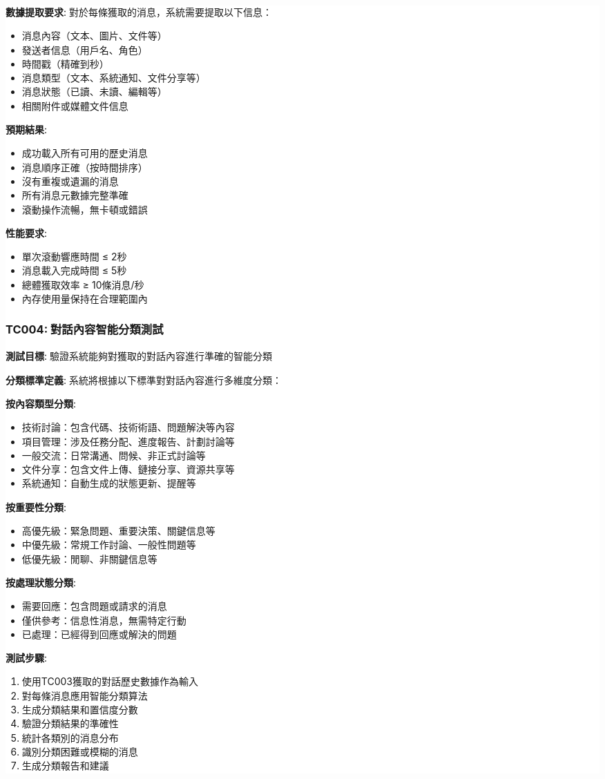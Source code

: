 **數據提取要求**:
對於每條獲取的消息，系統需要提取以下信息：
- 消息內容（文本、圖片、文件等）
- 發送者信息（用戶名、角色）
- 時間戳（精確到秒）
- 消息類型（文本、系統通知、文件分享等）
- 消息狀態（已讀、未讀、編輯等）
- 相關附件或媒體文件信息

**預期結果**:
- 成功載入所有可用的歷史消息
- 消息順序正確（按時間排序）
- 沒有重複或遺漏的消息
- 所有消息元數據完整準確
- 滾動操作流暢，無卡頓或錯誤

**性能要求**:
- 單次滾動響應時間 ≤ 2秒
- 消息載入完成時間 ≤ 5秒
- 總體獲取效率 ≥ 10條消息/秒
- 內存使用量保持在合理範圍內

### TC004: 對話內容智能分類測試

**測試目標**: 驗證系統能夠對獲取的對話內容進行準確的智能分類

**分類標準定義**:
系統將根據以下標準對對話內容進行多維度分類：

**按內容類型分類**:
- 技術討論：包含代碼、技術術語、問題解決等內容
- 項目管理：涉及任務分配、進度報告、計劃討論等
- 一般交流：日常溝通、問候、非正式討論等
- 文件分享：包含文件上傳、鏈接分享、資源共享等
- 系統通知：自動生成的狀態更新、提醒等

**按重要性分類**:
- 高優先級：緊急問題、重要決策、關鍵信息等
- 中優先級：常規工作討論、一般性問題等
- 低優先級：閒聊、非關鍵信息等

**按處理狀態分類**:
- 需要回應：包含問題或請求的消息
- 僅供參考：信息性消息，無需特定行動
- 已處理：已經得到回應或解決的問題

**測試步驟**:
1. 使用TC003獲取的對話歷史數據作為輸入
2. 對每條消息應用智能分類算法
3. 生成分類結果和置信度分數
4. 驗證分類結果的準確性
5. 統計各類別的消息分布
6. 識別分類困難或模糊的消息
7. 生成分類報告和建議

